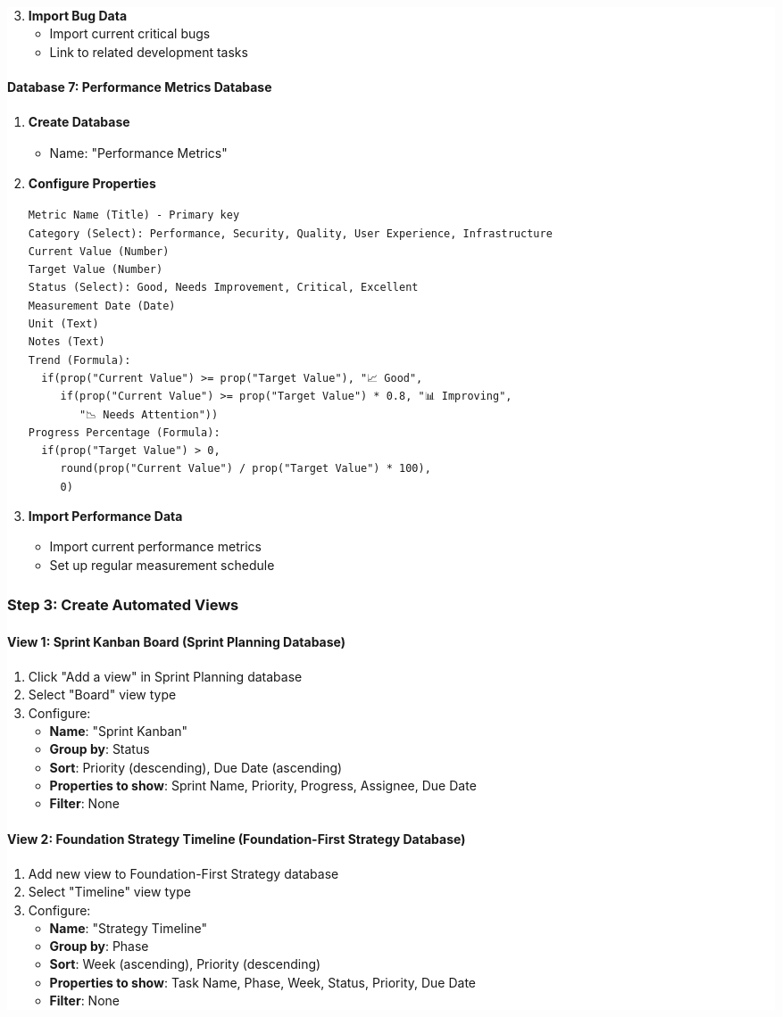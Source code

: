 3. **Import Bug Data**
   - Import current critical bugs
   - Link to related development tasks

#### Database 7: Performance Metrics Database

1. **Create Database**
   - Name: "Performance Metrics"

2. **Configure Properties**

   ```
   Metric Name (Title) - Primary key
   Category (Select): Performance, Security, Quality, User Experience, Infrastructure
   Current Value (Number)
   Target Value (Number)
   Status (Select): Good, Needs Improvement, Critical, Excellent
   Measurement Date (Date)
   Unit (Text)
   Notes (Text)
   Trend (Formula):
     if(prop("Current Value") >= prop("Target Value"), "📈 Good",
        if(prop("Current Value") >= prop("Target Value") * 0.8, "📊 Improving",
           "📉 Needs Attention"))
   Progress Percentage (Formula):
     if(prop("Target Value") > 0,
        round(prop("Current Value") / prop("Target Value") * 100),
        0)
   ```

3. **Import Performance Data**
   - Import current performance metrics
   - Set up regular measurement schedule

### Step 3: Create Automated Views

#### View 1: Sprint Kanban Board (Sprint Planning Database)

1. Click "Add a view" in Sprint Planning database
2. Select "Board" view type
3. Configure:
   - **Name**: "Sprint Kanban"
   - **Group by**: Status
   - **Sort**: Priority (descending), Due Date (ascending)
   - **Properties to show**: Sprint Name, Priority, Progress, Assignee, Due Date
   - **Filter**: None

#### View 2: Foundation Strategy Timeline (Foundation-First Strategy Database)

1. Add new view to Foundation-First Strategy database
2. Select "Timeline" view type
3. Configure:
   - **Name**: "Strategy Timeline"
   - **Group by**: Phase
   - **Sort**: Week (ascending), Priority (descending)
   - **Properties to show**: Task Name, Phase, Week, Status, Priority, Due Date
   - **Filter**: None
